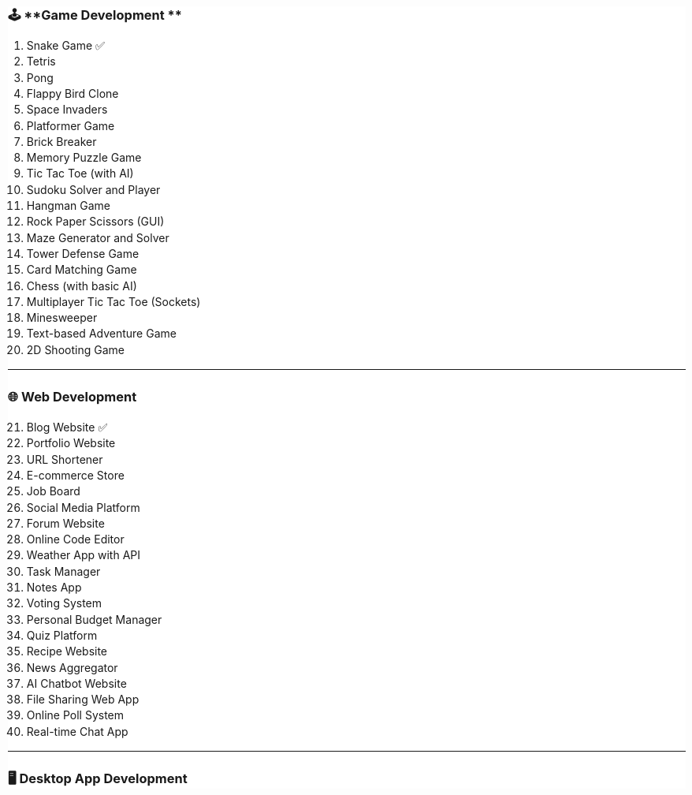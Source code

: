 ### 🕹️ **Game Development **

1. Snake Game ✅
2. Tetris
3. Pong
4. Flappy Bird Clone
5. Space Invaders
6. Platformer Game
7. Brick Breaker
8. Memory Puzzle Game
9. Tic Tac Toe (with AI)
10. Sudoku Solver and Player
11. Hangman Game
12. Rock Paper Scissors (GUI)
13. Maze Generator and Solver
14. Tower Defense Game
15. Card Matching Game
16. Chess (with basic AI)
17. Multiplayer Tic Tac Toe (Sockets)
18. Minesweeper
19. Text-based Adventure Game
20. 2D Shooting Game

---

### 🌐 **Web Development**

21. Blog Website ✅
22. Portfolio Website
23. URL Shortener
24. E-commerce Store
25. Job Board
26. Social Media Platform
27. Forum Website
28. Online Code Editor
29. Weather App with API
30. Task Manager
31. Notes App
32. Voting System
33. Personal Budget Manager
34. Quiz Platform
35. Recipe Website
36. News Aggregator
37. AI Chatbot Website
38. File Sharing Web App
39. Online Poll System
40. Real-time Chat App

---

### 🖥️ **Desktop App Development**
